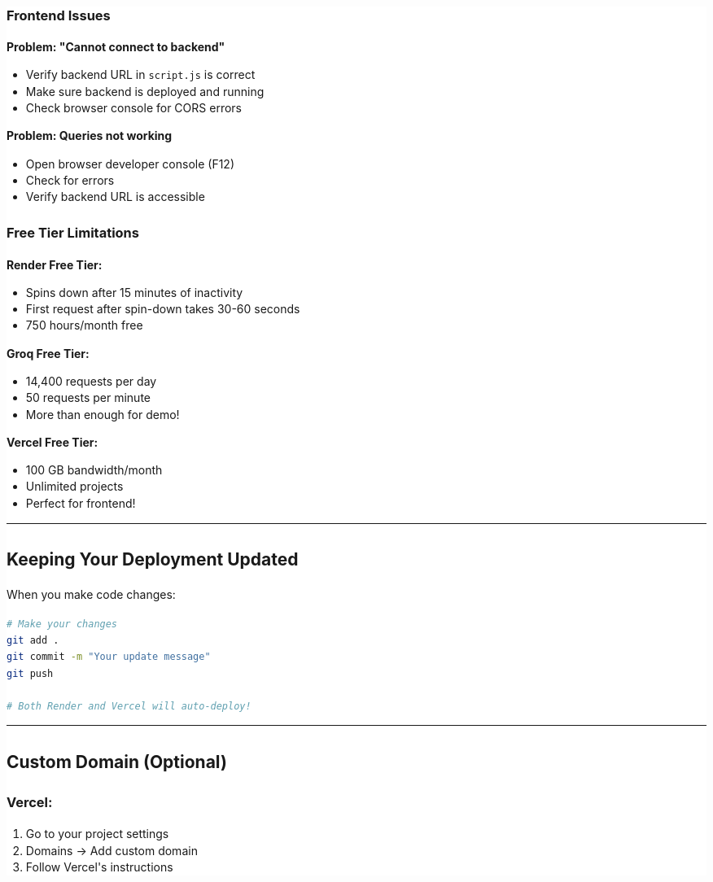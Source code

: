 ### Frontend Issues

**Problem: "Cannot connect to backend"**
- Verify backend URL in `script.js` is correct
- Make sure backend is deployed and running
- Check browser console for CORS errors

**Problem: Queries not working**
- Open browser developer console (F12)
- Check for errors
- Verify backend URL is accessible

### Free Tier Limitations

**Render Free Tier:**
- Spins down after 15 minutes of inactivity
- First request after spin-down takes 30-60 seconds
- 750 hours/month free

**Groq Free Tier:**
- 14,400 requests per day
- 50 requests per minute
- More than enough for demo!

**Vercel Free Tier:**
- 100 GB bandwidth/month
- Unlimited projects
- Perfect for frontend!

---

## Keeping Your Deployment Updated

When you make code changes:

```bash
# Make your changes
git add .
git commit -m "Your update message"
git push

# Both Render and Vercel will auto-deploy!
```

---

## Custom Domain (Optional)

### Vercel:
1. Go to your project settings
2. Domains → Add custom domain
3. Follow Vercel's instructions
